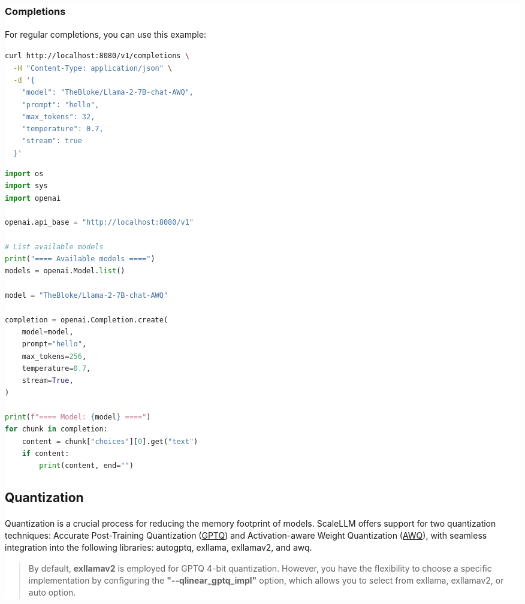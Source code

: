### Completions

For regular completions, you can use this example:

```bash
curl http://localhost:8080/v1/completions \
  -H "Content-Type: application/json" \
  -d '{
    "model": "TheBloke/Llama-2-7B-chat-AWQ",
    "prompt": "hello",
    "max_tokens": 32,
    "temperature": 0.7,
    "stream": true
  }'
```

```python
import os
import sys
import openai

openai.api_base = "http://localhost:8080/v1"

# List available models
print("==== Available models ====")
models = openai.Model.list()

model = "TheBloke/Llama-2-7B-chat-AWQ"

completion = openai.Completion.create(
    model=model,
    prompt="hello",
    max_tokens=256,
    temperature=0.7,
    stream=True,
)

print(f"==== Model: {model} ====")
for chunk in completion:
    content = chunk["choices"][0].get("text")
    if content:
        print(content, end="")
```

## Quantization
Quantization is a crucial process for reducing the memory footprint of models. ScaleLLM offers support for two quantization techniques: Accurate Post-Training Quantization ([GPTQ](https://arxiv.org/abs/2210.17323)) and Activation-aware Weight Quantization ([AWQ](https://arxiv.org/abs/2306.00978)), with seamless integration into the following libraries: autogptq, exllama, exllamav2, and awq. 

>By default, **exllamav2** is employed for GPTQ 4-bit quantization. However, you have the flexibility to choose a specific implementation by configuring the **"--qlinear_gptq_impl"** option, which allows you to select from exllama, exllamav2, or auto option.
